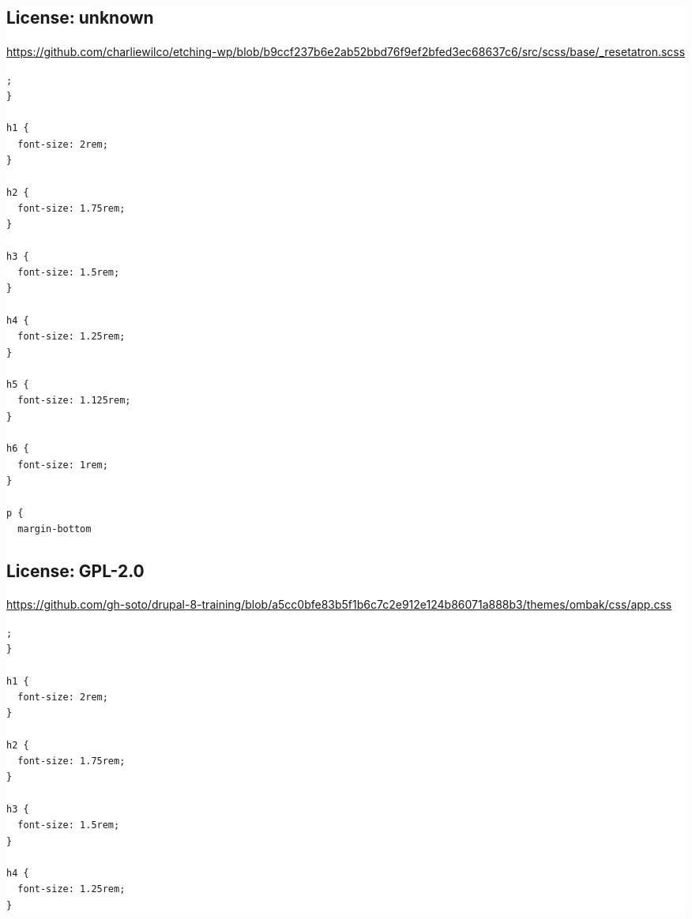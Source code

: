 ```
```

## License: unknown

https://github.com/charliewilco/etching-wp/blob/b9ccf237b6e2ab52bbd76f9ef2bfed3ec68637c6/src/scss/base/_resetatron.scss

```
;
}

h1 {
  font-size: 2rem;
}

h2 {
  font-size: 1.75rem;
}

h3 {
  font-size: 1.5rem;
}

h4 {
  font-size: 1.25rem;
}

h5 {
  font-size: 1.125rem;
}

h6 {
  font-size: 1rem;
}

p {
  margin-bottom
```

## License: GPL-2.0

https://github.com/gh-soto/drupal-8-training/blob/a5cc0bfe83b5f1b6c7c2e912e124b86071a888b3/themes/ombak/css/app.css

```
;
}

h1 {
  font-size: 2rem;
}

h2 {
  font-size: 1.75rem;
}

h3 {
  font-size: 1.5rem;
}

h4 {
  font-size: 1.25rem;
}

```